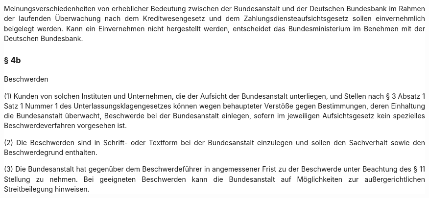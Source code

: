 <div>

<div class="jurAbsatz" style="text-align:justify;">

Meinungsverschiedenheiten von erheblicher Bedeutung zwischen der
Bundesanstalt und der Deutschen Bundesbank im Rahmen der laufenden
Überwachung nach dem Kreditwesengesetz und dem
Zahlungsdiensteaufsichtsgesetz sollen einvernehmlich beigelegt werden.
Kann ein Einvernehmen nicht hergestellt werden, entscheidet das
Bundesministerium im Benehmen mit der Deutschen Bundesbank.

</div>

</div>

</div>

</div>

<span id="BJNR131010002BJNE002901123.html"></span>

### § 4b  
Beschwerden

<div>

<div class="jnhtml">

<div>

<div class="jurAbsatz" style="text-align:justify;">

(1) Kunden von solchen Instituten und Unternehmen, die der Aufsicht der
Bundesanstalt unterliegen, und Stellen nach § 3 Absatz 1 Satz 1 Nummer 1
des Unterlassungsklagengesetzes können wegen behaupteter Verstöße gegen
Bestimmungen, deren Einhaltung die Bundesanstalt überwacht, Beschwerde
bei der Bundesanstalt einlegen, sofern im jeweiligen Aufsichtsgesetz
kein spezielles Beschwerdeverfahren vorgesehen ist.

</div>

<div class="jurAbsatz" style="text-align:justify;">

(2) Die Beschwerden sind in Schrift- oder Textform bei der Bundesanstalt
einzulegen und sollen den Sachverhalt sowie den Beschwerdegrund
enthalten.

</div>

<div class="jurAbsatz" style="text-align:justify;">

(3) Die Bundesanstalt hat gegenüber dem Beschwerdeführer in angemessener
Frist zu der Beschwerde unter Beachtung des § 11 Stellung zu nehmen. Bei
geeigneten Beschwerden kann die Bundesanstalt auf Möglichkeiten zur
außergerichtlichen Streitbeilegung hinweisen.

</div>

<div class="jurAbsatz" style="text-align:justify;">
